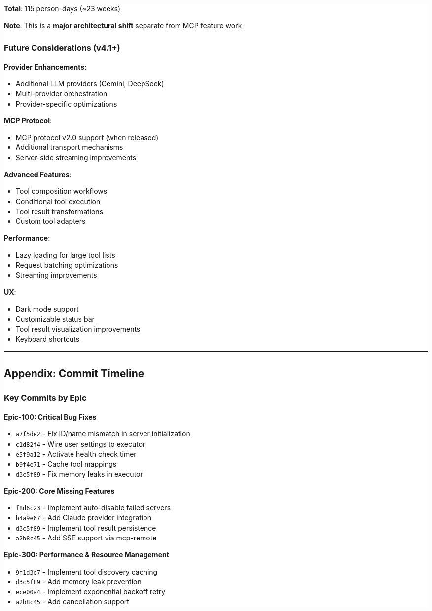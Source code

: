 **Total**: 115 person-days (~23 weeks)

**Note**: This is a **major architectural shift** separate from MCP feature work

### Future Considerations (v4.1+)

**Provider Enhancements**:
- Additional LLM providers (Gemini, DeepSeek)
- Multi-provider orchestration
- Provider-specific optimizations

**MCP Protocol**:
- MCP protocol v2.0 support (when released)
- Additional transport mechanisms
- Server-side streaming improvements

**Advanced Features**:
- Tool composition workflows
- Conditional tool execution
- Tool result transformations
- Custom tool adapters

**Performance**:
- Lazy loading for large tool lists
- Request batching optimizations
- Streaming improvements

**UX**:
- Dark mode support
- Customizable status bar
- Tool result visualization improvements
- Keyboard shortcuts

---

## Appendix: Commit Timeline

### Key Commits by Epic

**Epic-100: Critical Bug Fixes**
- `a7f5de2` - Fix ID/name mismatch in server initialization
- `c1d82f4` - Wire user settings to executor
- `e5f9a12` - Activate health check timer
- `b9f4e71` - Cache tool mappings
- `d3c5f89` - Fix memory leaks in executor

**Epic-200: Core Missing Features**
- `f8d6c23` - Implement auto-disable failed servers
- `b4a9e67` - Add Claude provider integration
- `d3c5f89` - Implement tool result persistence
- `a2b8c45` - Add SSE support via mcp-remote

**Epic-300: Performance & Resource Management**
- `9f1d3e7` - Implement tool discovery caching
- `d3c5f89` - Add memory leak prevention
- `ece00a4` - Implement exponential backoff retry
- `a2b8c45` - Add cancellation support
